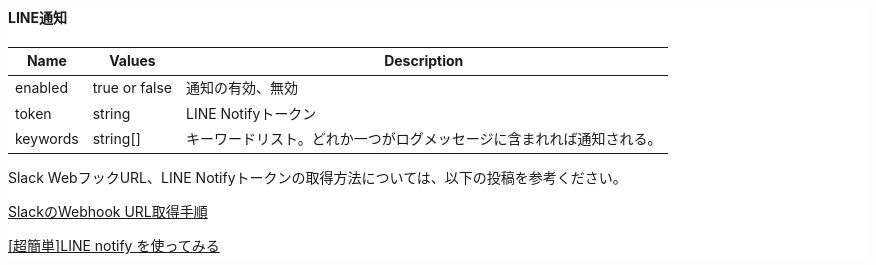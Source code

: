 #### LINE通知
|Name|Values|Description|
|----|------|-----------|
|enabled|true or false|通知の有効、無効|
|token|string|LINE Notifyトークン|
|keywords|string[]|キーワードリスト。どれか一つがログメッセージに含まれれば通知される。|

Slack WebフックURL、LINE Notifyトークンの取得方法については、以下の投稿を参考ください。

[SlackのWebhook URL取得手順](https://qiita.com/vmmhypervisor/items/18c99624a84df8b31008)

[[超簡単]LINE notify を使ってみる](https://qiita.com/takeshi_ok_desu/items/576a8226ba6584864d95)
